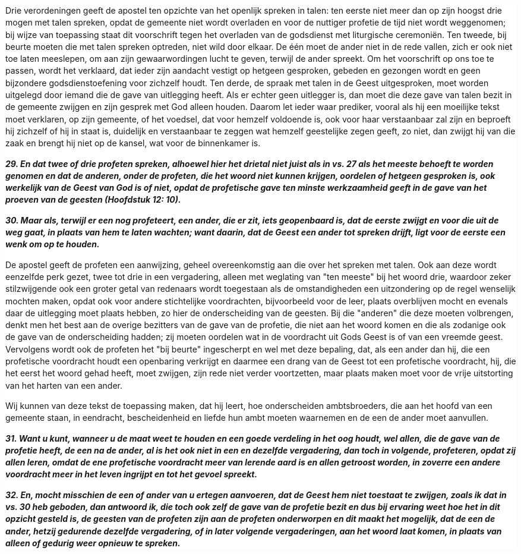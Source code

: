 Drie verordeningen geeft de apostel ten opzichte van het openlijk spreken in talen: ten eerste niet meer dan op zijn hoogst drie mogen met talen spreken, opdat de gemeente niet wordt overladen en voor de nuttiger profetie de tijd niet wordt weggenomen; bij wijze van toepassing staat dit voorschrift tegen het overladen van de godsdienst met liturgische ceremoniën. Ten tweede, bij beurte moeten die met talen spreken optreden, niet wild door elkaar. De één moet de ander niet in de rede vallen, zich er ook niet toe laten meeslepen, om aan zijn gewaarwordingen lucht te geven, terwijl de ander spreekt. Om het voorschrift op ons toe te passen, wordt het verklaard, dat ieder zijn aandacht vestigt op hetgeen gesproken, gebeden en gezongen wordt en geen bijzondere godsdienstoefening voor zichzelf houdt. Ten derde, de spraak met talen in de Geest uitgesproken, moet worden uitgelegd door iemand die de gave van uitlegging heeft. Als er echter geen uitlegger is, dan moet die deze gave van talen bezit in de gemeente zwijgen en zijn gesprek met God alleen houden. Daarom let ieder waar prediker, vooral als hij een moeilijke tekst moet verklaren, op zijn gemeente, of het voedsel, dat voor hemzelf voldoende is, ook voor haar verstaanbaar zal zijn en beproeft hij zichzelf of hij in staat is, duidelijk en verstaanbaar te zeggen wat hemzelf geestelijke zegen geeft, zo niet, dan zwijgt hij van die zaak en brengt hij niet op de kansel, wat voor de binnenkamer is.

***29. En dat twee of drie profeten spreken, alhoewel hier het drietal niet juist als in vs. 27 als het meeste behoeft te worden genomen en dat de anderen, onder de profeten, die het woord niet kunnen krijgen, oordelen of hetgeen gesproken is, ook werkelijk van de Geest van God is of niet, opdat de profetische gave ten minste werkzaamheid geeft in de gave van het proeven van de geesten (Hoofdstuk 12: 10).***

***30. Maar als, terwijl er een nog profeteert, een ander, die er zit, iets geopenbaard is, dat de eerste zwijgt en voor die uit de weg gaat, in plaats van hem te laten wachten; want daarin, dat de Geest een ander tot spreken drijft, ligt voor de eerste een wenk om op te houden.***

De apostel geeft de profeten een aanwijzing, geheel overeenkomstig aan die over het spreken met talen. Ook aan deze wordt eenzelfde perk gezet, twee tot drie in een vergadering, alleen met weglating van "ten meeste" bij het woord drie, waardoor zeker stilzwijgende ook een groter getal van redenaars wordt toegestaan als de omstandigheden een uitzondering op de regel wenselijk mochten maken, opdat ook voor andere stichtelijke voordrachten, bijvoorbeeld voor de leer, plaats overblijven mocht en evenals daar de uitlegging moet plaats hebben, zo hier de onderscheiding van de geesten. Bij die "anderen" die deze moeten volbrengen, denkt men het best aan de overige bezitters van de gave van de profetie, die niet aan het woord komen en die als zodanige ook de gave van de onderscheiding hadden; zij moeten oordelen wat in de voordracht uit Gods Geest is of van een vreemde geest. Vervolgens wordt ook de profeten het "bij beurte" ingescherpt en wel met deze bepaling, dat, als een ander dan hij, die een profetische voordracht houdt een openbaring verkrijgt en daarmee een drang van de Geest tot een profetische voordracht, hij, die het eerst het woord gehad heeft, moet zwijgen, zijn rede niet verder voortzetten, maar plaats maken moet voor de vrije uitstorting van het harten van een ander.

Wij kunnen van deze tekst de toepassing maken, dat hij leert, hoe onderscheiden ambtsbroeders, die aan het hoofd van een gemeente staan, in eendracht, bescheidenheid en liefde hun ambt moeten waarnemen en de een de ander moet aanvullen.

***31. Want u kunt, wanneer u de maat weet te houden en een goede verdeling in het oog houdt, wel allen, die de gave van de profetie heeft, de een na de ander, al is het ook niet in een en dezelfde vergadering, dan toch in volgende, profeteren, opdat zij allen leren, omdat de ene profetische voordracht meer van lerende aard is en allen getroost worden, in zoverre een andere voordracht meer in het leven ingrijpt en tot het gevoel spreekt.***

***32. En, mocht misschien de een of ander van u ertegen aanvoeren, dat de Geest hem niet toestaat te zwijgen, zoals ik dat in vs. 30 heb geboden, dan antwoord ik, die toch ook zelf de gave van de profetie bezit en dus bij ervaring weet hoe het in dit opzicht gesteld is, de geesten van de profeten zijn aan de profeten onderworpen en dit maakt het mogelijk, dat de een de ander, hetzij gedurende dezelfde vergadering, of in later volgende vergaderingen, aan het woord laat komen, in plaats van alleen of gedurig weer opnieuw te spreken.***
